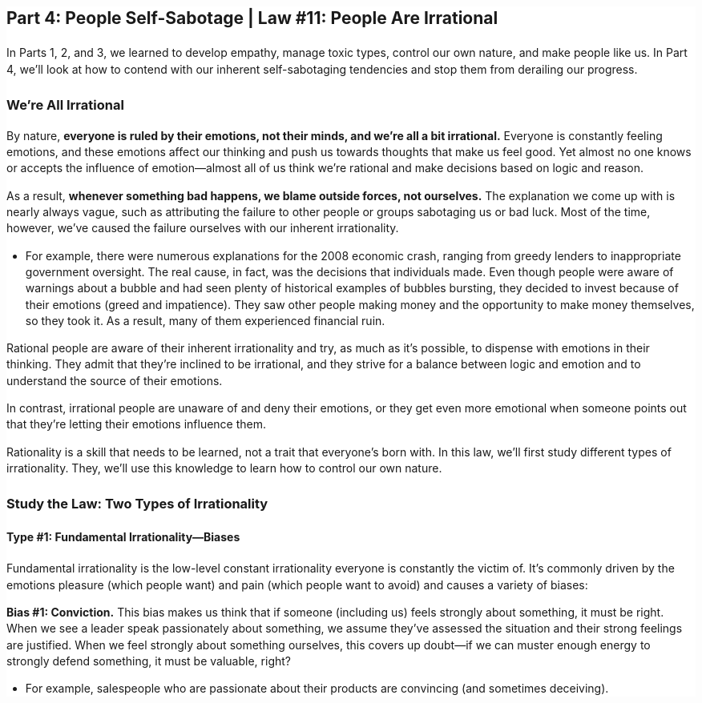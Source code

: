 ## Part 4: People Self-Sabotage | Law #11: People Are Irrational

In Parts 1, 2, and 3, we learned to develop empathy, manage toxic types, control our own nature, and make people like us. In Part 4, we’ll look at how to contend with our inherent self-sabotaging tendencies and stop them from derailing our progress.

### We’re All Irrational

By nature, **everyone is ruled by their emotions, not their minds, and we’re all a bit irrational.** Everyone is constantly feeling emotions, and these emotions affect our thinking and push us towards thoughts that make us feel good. Yet almost no one knows or accepts the influence of emotion—almost all of us think we’re rational and make decisions based on logic and reason.

As a result, **whenever something bad happens, we blame outside forces, not ourselves.** The explanation we come up with is nearly always vague, such as attributing the failure to other people or groups sabotaging us or bad luck. Most of the time, however, we’ve caused the failure ourselves with our inherent irrationality.

- For example, there were numerous explanations for the 2008 economic crash, ranging from greedy lenders to inappropriate government oversight. The real cause, in fact, was the decisions that individuals made. Even though people were aware of warnings about a bubble and had seen plenty of historical examples of bubbles bursting, they decided to invest because of their emotions (greed and impatience). They saw other people making money and the opportunity to make money themselves, so they took it. As a result, many of them experienced financial ruin.

Rational people are aware of their inherent irrationality and try, as much as it’s possible, to dispense with emotions in their thinking. They admit that they’re inclined to be irrational, and they strive for a balance between logic and emotion and to understand the source of their emotions.

In contrast, irrational people are unaware of and deny their emotions, or they get even more emotional when someone points out that they’re letting their emotions influence them.

Rationality is a skill that needs to be learned, not a trait that everyone’s born with. In this law, we’ll first study different types of irrationality. They, we’ll use this knowledge to learn how to control our own nature.

### Study the Law: Two Types of Irrationality

#### Type #1: Fundamental Irrationality—Biases

Fundamental irrationality is the low-level constant irrationality everyone is constantly the victim of. It’s commonly driven by the emotions pleasure (which people want) and pain (which people want to avoid) and causes a variety of biases:

**Bias #1: Conviction.** This bias makes us think that if someone (including us) feels strongly about something, it must be right. When we see a leader speak passionately about something, we assume they’ve assessed the situation and their strong feelings are justified. When we feel strongly about something ourselves, this covers up doubt—if we can muster enough energy to strongly defend something, it must be valuable, right?

- For example, salespeople who are passionate about their products are convincing (and sometimes deceiving).
